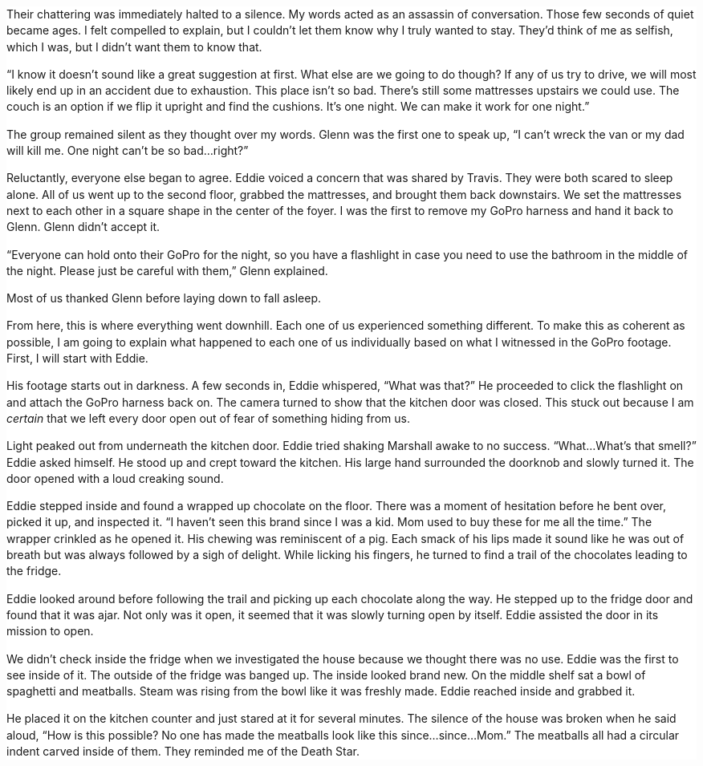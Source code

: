 Their chattering was immediately halted to a silence. My words acted as an assassin of conversation. Those few seconds of quiet became ages. I felt compelled to explain, but I couldn’t let them know why I truly wanted to stay. They’d think of me as selfish, which I was, but I didn’t want them to know that. 

“I know it doesn’t sound like a great suggestion at first. What else are we going to do though? If any of us try to drive, we will most likely end up in an accident due to exhaustion. This place isn’t so bad. There’s still some mattresses upstairs we could use. The couch is an option if we flip it upright and find the cushions. It’s one night. We can make it work for one night.”

The group remained silent as they thought over my words. Glenn was the first one to speak up, “I can’t wreck the van or my dad will kill me. One night can’t be so bad…right?”

Reluctantly, everyone else began to agree. Eddie voiced a concern that was shared by Travis. They were both scared to sleep alone. All of us went up to the second floor, grabbed the mattresses, and brought them back downstairs. We set the mattresses next to each other in a square shape in the center of the foyer. I was the first to remove my GoPro harness and hand it back to Glenn. Glenn didn’t accept it.

“Everyone can hold onto their GoPro for the night, so you have a flashlight in case you need to use the bathroom in the middle of the night. Please just be careful with them,” Glenn explained.

Most of us thanked Glenn before laying down to fall asleep.

From here, this is where everything went downhill. Each one of us experienced something different. To make this as coherent as possible, I am going to explain what happened to each one of us individually based on what I witnessed in the GoPro footage. First, I will start with Eddie.

His footage starts out in darkness. A few seconds in, Eddie whispered, “What was that?” He proceeded to click the flashlight on and attach the GoPro harness back on. The camera turned to show that the kitchen door was closed. This stuck out because I am *certain* that we left every door open out of fear of something hiding from us.

Light peaked out from underneath the kitchen door. Eddie tried shaking Marshall awake to no success. “What…What’s that smell?” Eddie asked himself. He stood up and crept toward the kitchen. His large hand surrounded the doorknob and slowly turned it. The door opened with a loud creaking sound.

Eddie stepped inside and found a wrapped up chocolate on the floor. There was a moment of hesitation before he bent over, picked it up, and inspected it. “I haven’t seen this brand since I was a kid. Mom used to buy these for me all the time.” The wrapper crinkled as he opened it. His chewing was reminiscent of a pig. Each smack of his lips made it sound like he was out of breath but was always followed by a sigh of delight. While licking his fingers, he turned to find a trail of the chocolates leading to the fridge.

Eddie looked around before following the trail and picking up each chocolate along the way. He stepped up to the fridge door and found that it was ajar. Not only was it open, it seemed that it was slowly turning open by itself. Eddie assisted the door in its mission to open.

We didn’t check inside the fridge when we investigated the house because we thought there was no use. Eddie was the first to see inside of it. The outside of the fridge was banged up. The inside looked brand new. On the middle shelf sat a bowl of spaghetti and meatballs. Steam was rising from the bowl like it was freshly made. Eddie reached inside and grabbed it.

He placed it on the kitchen counter and just stared at it for several minutes. The silence of the house was broken when he said aloud, “How is this possible? No one has made the meatballs look like this since…since…Mom.” The meatballs all had a circular indent carved inside of them. They reminded me of the Death Star.
